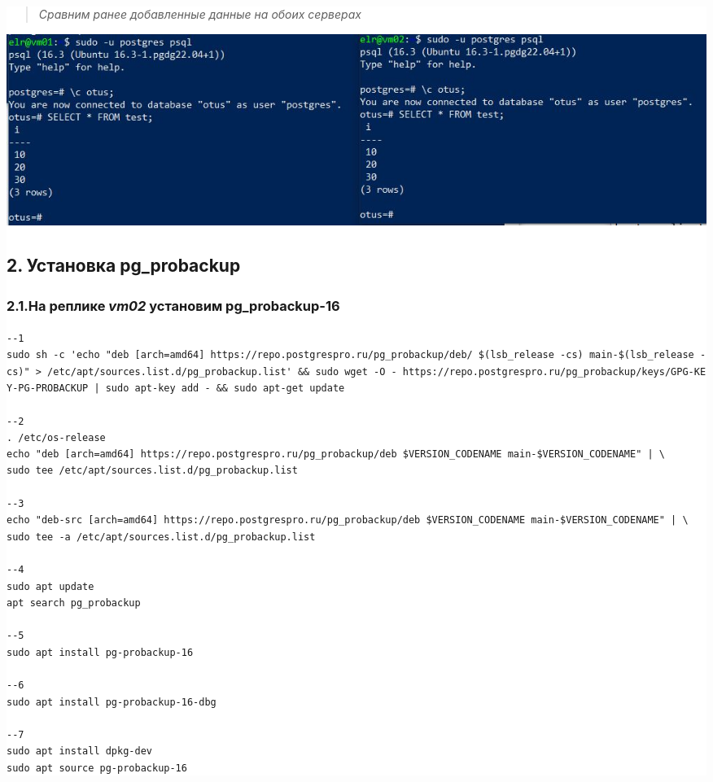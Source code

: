 > _Сравним ранее добавленные данные на обоих серверах_

![replication_data](/images/5_10.JPG)

## 2. Установка pg_probackup
### 2.1.На реплике _vm02_ установим pg_probackup-16

```
--1
sudo sh -c 'echo "deb [arch=amd64] https://repo.postgrespro.ru/pg_probackup/deb/ $(lsb_release -cs) main-$(lsb_release -cs)" > /etc/apt/sources.list.d/pg_probackup.list' && sudo wget -O - https://repo.postgrespro.ru/pg_probackup/keys/GPG-KEY-PG-PROBACKUP | sudo apt-key add - && sudo apt-get update

--2
. /etc/os-release
echo "deb [arch=amd64] https://repo.postgrespro.ru/pg_probackup/deb $VERSION_CODENAME main-$VERSION_CODENAME" | \
sudo tee /etc/apt/sources.list.d/pg_probackup.list

--3
echo "deb-src [arch=amd64] https://repo.postgrespro.ru/pg_probackup/deb $VERSION_CODENAME main-$VERSION_CODENAME" | \
sudo tee -a /etc/apt/sources.list.d/pg_probackup.list

--4
sudo apt update
apt search pg_probackup

--5
sudo apt install pg-probackup-16

--6
sudo apt install pg-probackup-16-dbg

--7
sudo apt install dpkg-dev
sudo apt source pg-probackup-16

```